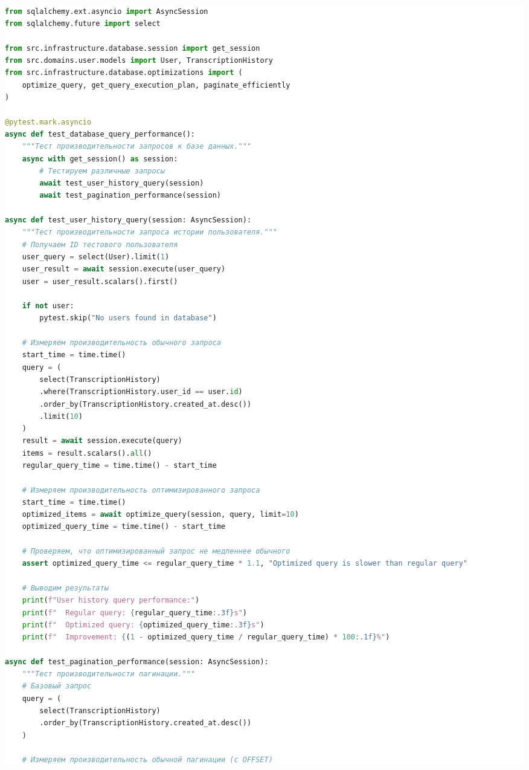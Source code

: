 ```python
from sqlalchemy.ext.asyncio import AsyncSession
from sqlalchemy.future import select

from src.infrastructure.database.session import get_session
from src.domains.user.models import User, TranscriptionHistory
from src.infrastructure.database.optimizations import (
    optimize_query, get_query_execution_plan, paginate_efficiently
)

@pytest.mark.asyncio
async def test_database_query_performance():
    """Тест производительности запросов к базе данных."""
    async with get_session() as session:
        # Тестируем различные запросы
        await test_user_history_query(session)
        await test_pagination_performance(session)

async def test_user_history_query(session: AsyncSession):
    """Тест производительности запроса истории пользователя."""
    # Получаем ID тестового пользователя
    user_query = select(User).limit(1)
    user_result = await session.execute(user_query)
    user = user_result.scalars().first()
    
    if not user:
        pytest.skip("No users found in database")
    
    # Измеряем производительность обычного запроса
    start_time = time.time()
    query = (
        select(TranscriptionHistory)
        .where(TranscriptionHistory.user_id == user.id)
        .order_by(TranscriptionHistory.created_at.desc())
        .limit(10)
    )
    result = await session.execute(query)
    items = result.scalars().all()
    regular_query_time = time.time() - start_time
    
    # Измеряем производительность оптимизированного запроса
    start_time = time.time()
    optimized_items = await optimize_query(session, query, limit=10)
    optimized_query_time = time.time() - start_time
    
    # Проверяем, что оптимизированный запрос не медленнее обычного
    assert optimized_query_time <= regular_query_time * 1.1, "Optimized query is slower than regular query"
    
    # Выводим результаты
    print(f"User history query performance:")
    print(f"  Regular query: {regular_query_time:.3f}s")
    print(f"  Optimized query: {optimized_query_time:.3f}s")
    print(f"  Improvement: {(1 - optimized_query_time / regular_query_time) * 100:.1f}%")

async def test_pagination_performance(session: AsyncSession):
    """Тест производительности пагинации."""
    # Базовый запрос
    query = (
        select(TranscriptionHistory)
        .order_by(TranscriptionHistory.created_at.desc())
    )
    
    # Измеряем производительность обычной пагинации (с OFFSET)
```